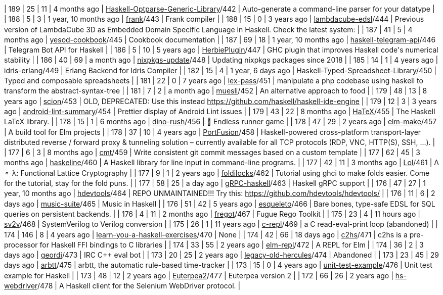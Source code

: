 | 189 | 25 | 11 | 4 months ago | [Haskell-Optparse-Generic-Library](https://github.com/Gabriel439/Haskell-Optparse-Generic-Library)/442 | Auto-generate a command-line parser for your datatype |
| 188 | 5 | 3 | 1 year, 10 months ago | [frank](https://github.com/frank-lang/frank)/443 | Frank compiler |
| 188 | 15 | 0 | 3 years ago | [lambdacube-edsl](https://github.com/lambdacube3d/lambdacube-edsl)/444 | Previous version of LambdaCube 3D as Embedded Domain Specific Language in Haskell. Check the latest system: |
| 187 | 41 | 5 | 4 months ago | [yesod-cookbook](https://github.com/yesodweb/yesod-cookbook)/445 | Cookbook documentation |
| 187 | 69 | 18 | 1 year, 10 months ago | [haskell-telegram-api](https://github.com/klappvisor/haskell-telegram-api)/446 | Telegram Bot API for Haskell |
| 186 | 5 | 10 | 5 years ago | [HerbiePlugin](https://github.com/mikeizbicki/HerbiePlugin)/447 | GHC plugin that improves Haskell code's numerical stability |
| 186 | 40 | 69 | a month ago | [nixpkgs-update](https://github.com/ryantm/nixpkgs-update)/448 | Updating nixpkgs packages since 2018 |
| 185 | 14 | 1 | 4 years ago | [idris-erlang](https://github.com/lenary/idris-erlang)/449 | Erlang Backend for Idris Compiler |
| 182 | 15 | 4 | 1 year, 6 days ago | [Haskell-Typed-Spreadsheet-Library](https://github.com/Gabriel439/Haskell-Typed-Spreadsheet-Library)/450 | Typed and composable spreadsheets |
| 181 | 22 | 0 | 7 years ago | [lex-pass](https://github.com/facebookarchive/lex-pass)/451 | manipulate a php codebase using haskell to transform the abstract-syntax-tree |
| 181 | 7 | 2 | a month ago | [muesli](https://github.com/l29ah/muesli)/452 | An alternative approach to food |
| 179 | 48 | 13 | 8 years ago | [scion](https://github.com/nominolo/scion)/453 | OLD, DEPRECATED: Use this instead https://github.com/haskell/haskell-ide-engine |
| 179 | 12 | 3 | 3 years ago | [android-lint-summary](https://github.com/passy/android-lint-summary)/454 | Prettier display of Android Lint issues |
| 179 | 43 | 22 | 8 months ago | [HaTeX](https://github.com/Daniel-Diaz/HaTeX)/455 | The Haskell LaTeX library. |
| 178 | 15 | 1 | 6 months ago | [dino-rush](https://github.com/jxv/dino-rush)/456 | 🌋 Endless runner game |
| 178 | 47 | 29 | 2 years ago | [elm-make](https://github.com/elm-lang/elm-make)/457 | A build tool for Elm projects |
| 178 | 37 | 10 | 4 years ago | [PortFusion](https://github.com/corsis/PortFusion)/458 | Haskell-powered cross-platform transport-layer distributed reverse / forward proxy & tunneling solution – currently available for all TCP protocols (RDP, VNC, HTTP(S), SSH, ...). |
| 177 | 6 | 3 | 8 months ago | [cmt](https://github.com/smallhadroncollider/cmt)/459 | Write consistent git commit messages based on a custom template |
| 177 | 62 | 45 | 3 months ago | [haskeline](https://github.com/judah/haskeline)/460 | A Haskell library for line input in command-line programs. |
| 177 | 42 | 11 | 3 months ago | [Lol](https://github.com/cpeikert/Lol)/461 | Λ ⚬ λ: Functional Lattice Cryptography |
| 177 | 9 | 1 | 2 years ago | [foldilocks](https://github.com/aymannadeem/foldilocks)/462 | Tutorial using ghci to make folds easier. Come for the tutorial, stay for the fold puns. |
| 177 | 58 | 25 | a day ago | [gRPC-haskell](https://github.com/awakesecurity/gRPC-haskell)/463 | Haskell gRPC support |
| 176 | 47 | 27 | 1 year, 10 months ago | [hdevtools](https://github.com/bitc/hdevtools)/464 | REPO UNMAINTAINED!!! Try this: https://github.com/hdevtools/hdevtools/ |
| 176 | 11 | 6 | 2 days ago | [music-suite](https://github.com/music-suite/music-suite)/465 | Music in Haskell |
| 176 | 51 | 42 | 5 years ago | [esqueleto](https://github.com/prowdsponsor/esqueleto)/466 | Bare bones, type-safe EDSL for SQL queries on persistent backends. |
| 176 | 4 | 11 | 2 months ago | [fregot](https://github.com/fugue/fregot)/467 | Fugue Rego Toolkit |
| 175 | 23 | 4 | 11 hours ago | [sv2v](https://github.com/zachjs/sv2v)/468 | SystemVerilog to Verilog conversion |
| 175 | 26 | 1 | 11 years ago | [c-repl](https://github.com/evmar/c-repl)/469 | a C read-eval-print loop (abandoned) |
| 174 | 146 | 8 | 4 years ago | [learn-you-a-haskell-exercises](https://github.com/noelmarkham/learn-you-a-haskell-exercises)/470 | None |
| 174 | 42 | 66 | 18 days ago | [c2hs](https://github.com/haskell/c2hs)/471 | c2hs is a pre-processor for Haskell FFI bindings to C libraries |
| 174 | 33 | 55 | 2 years ago | [elm-repl](https://github.com/elm-lang/elm-repl)/472 | A REPL for Elm |
| 174 | 36 | 2 | 3 days ago | [geordi](https://github.com/Eelis/geordi)/473 | IRC C++ eval bot |
| 173 | 20 | 25 | 2 years ago | [legacy-old-hercules](https://github.com/hercules-ci/legacy-old-hercules)/474 | Abandoned |
| 173 | 23 | 45 | 29 days ago | [arbtt](https://github.com/nomeata/arbtt)/475 | arbtt, the automatic rule-based time-tracker |
| 173 | 15 | 0 | 4 years ago | [unit-test-example](https://github.com/kazu-yamamoto/unit-test-example)/476 | Unit test example for Haskell |
| 173 | 48 | 12 | 2 years ago | [Euterpea2](https://github.com/Euterpea/Euterpea2)/477 | Euterpea version 2 |
| 172 | 66 | 26 | 2 years ago | [hs-webdriver](https://github.com/kallisti-dev/hs-webdriver)/478 | A Haskell client for the Selenium WebDriver protocol. |